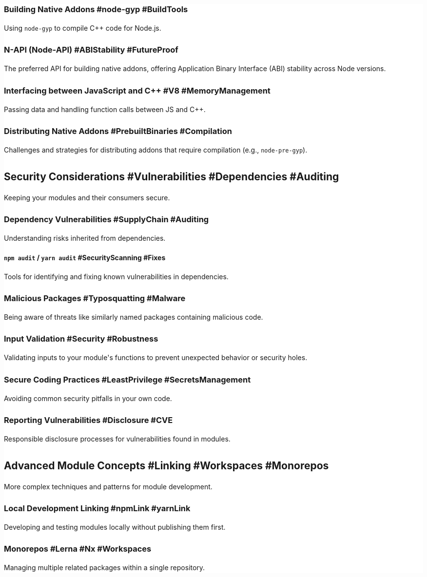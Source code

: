 ### Building Native Addons #node-gyp #BuildTools
Using `node-gyp` to compile C++ code for Node.js.

### N-API (Node-API) #ABIStability #FutureProof
The preferred API for building native addons, offering Application Binary Interface (ABI) stability across Node versions.

### Interfacing between JavaScript and C++ #V8 #MemoryManagement
Passing data and handling function calls between JS and C++.

### Distributing Native Addons #PrebuiltBinaries #Compilation
Challenges and strategies for distributing addons that require compilation (e.g., `node-pre-gyp`).

## Security Considerations #Vulnerabilities #Dependencies #Auditing
Keeping your modules and their consumers secure.

### Dependency Vulnerabilities #SupplyChain #Auditing
Understanding risks inherited from dependencies.

#### `npm audit` / `yarn audit` #SecurityScanning #Fixes
Tools for identifying and fixing known vulnerabilities in dependencies.

### Malicious Packages #Typosquatting #Malware
Being aware of threats like similarly named packages containing malicious code.

### Input Validation #Security #Robustness
Validating inputs to your module's functions to prevent unexpected behavior or security holes.

### Secure Coding Practices #LeastPrivilege #SecretsManagement
Avoiding common security pitfalls in your own code.

### Reporting Vulnerabilities #Disclosure #CVE
Responsible disclosure processes for vulnerabilities found in modules.

## Advanced Module Concepts #Linking #Workspaces #Monorepos
More complex techniques and patterns for module development.

### Local Development Linking #npmLink #yarnLink
Developing and testing modules locally without publishing them first.

### Monorepos #Lerna #Nx #Workspaces
Managing multiple related packages within a single repository.
